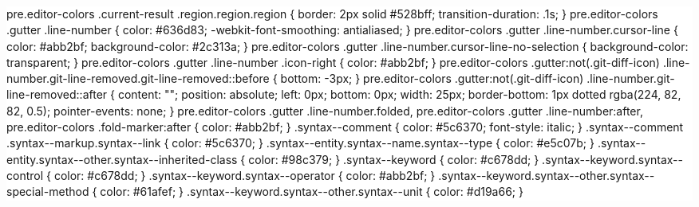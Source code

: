 pre.editor-colors .current-result .region.region.region {
  border: 2px solid #528bff;
  transition-duration: .1s;
}
pre.editor-colors .gutter .line-number {
  color: #636d83;
  -webkit-font-smoothing: antialiased;
}
pre.editor-colors .gutter .line-number.cursor-line {
  color: #abb2bf;
  background-color: #2c313a;
}
pre.editor-colors .gutter .line-number.cursor-line-no-selection {
  background-color: transparent;
}
pre.editor-colors .gutter .line-number .icon-right {
  color: #abb2bf;
}
pre.editor-colors .gutter:not(.git-diff-icon) .line-number.git-line-removed.git-line-removed::before {
  bottom: -3px;
}
pre.editor-colors .gutter:not(.git-diff-icon) .line-number.git-line-removed::after {
  content: "";
  position: absolute;
  left: 0px;
  bottom: 0px;
  width: 25px;
  border-bottom: 1px dotted rgba(224, 82, 82, 0.5);
  pointer-events: none;
}
pre.editor-colors .gutter .line-number.folded,
pre.editor-colors .gutter .line-number:after,
pre.editor-colors .fold-marker:after {
  color: #abb2bf;
}
.syntax--comment {
  color: #5c6370;
  font-style: italic;
}
.syntax--comment .syntax--markup.syntax--link {
  color: #5c6370;
}
.syntax--entity.syntax--name.syntax--type {
  color: #e5c07b;
}
.syntax--entity.syntax--other.syntax--inherited-class {
  color: #98c379;
}
.syntax--keyword {
  color: #c678dd;
}
.syntax--keyword.syntax--control {
  color: #c678dd;
}
.syntax--keyword.syntax--operator {
  color: #abb2bf;
}
.syntax--keyword.syntax--other.syntax--special-method {
  color: #61afef;
}
.syntax--keyword.syntax--other.syntax--unit {
  color: #d19a66;
}